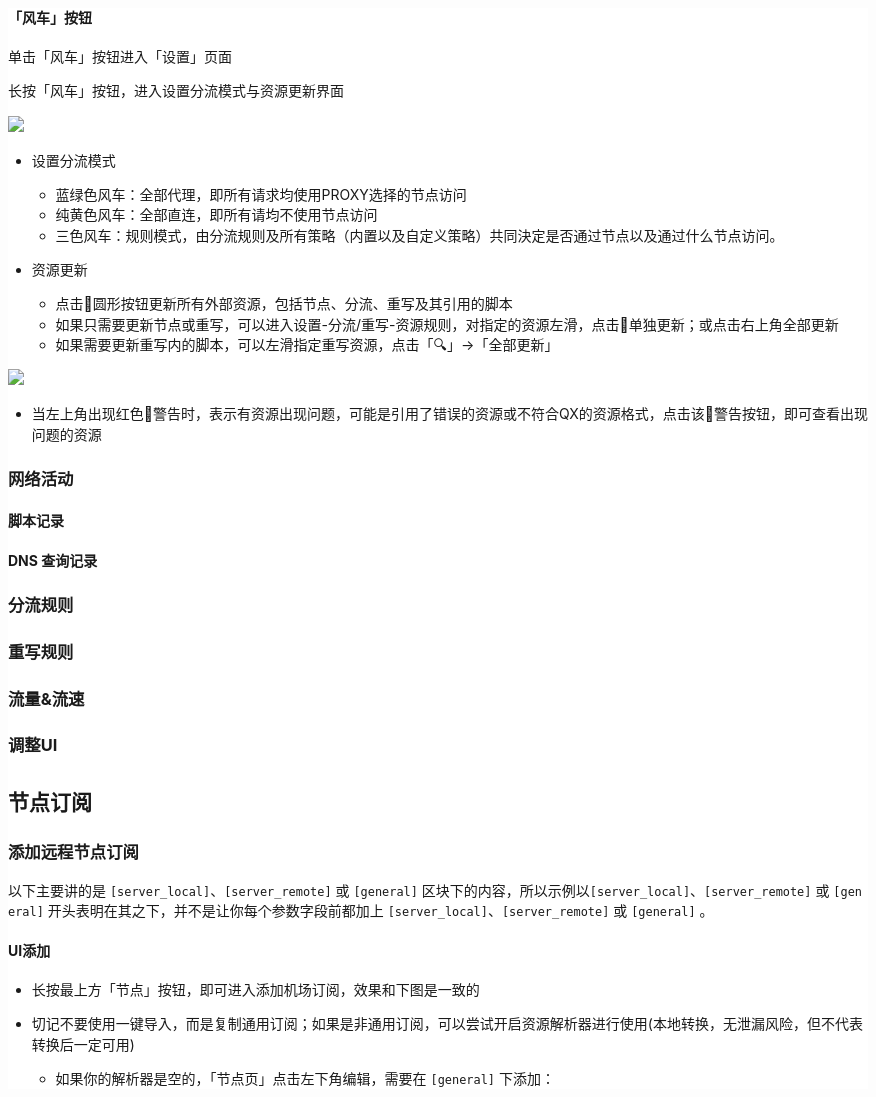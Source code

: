 #### 「风车」按钮

单击「风车」按钮进入「设置」页面

长按「风车」按钮，进入设置分流模式与资源更新界面

<img src="https://github.com/Repcz/Tool/blob/X/QuantumultX/Photo/UI2.PNG" width="900">

- 设置分流模式
  - 蓝绿色风车：全部代理，即所有请求均使用PROXY选择的节点访问
  - 纯黄色风车：全部直连，即所有请均不使用节点访问
  - 三色风车：规则模式，由分流规则及所有策略（内置以及自定义策略）共同決定是否通过节点以及通过什么节点访问。

- 资源更新
  - 点击🔁圆形按钮更新所有外部资源，包括节点、分流、重写及其引用的脚本
  - 如果只需要更新节点或重写，可以进入设置-分流/重写-资源规则，对指定的资源左滑，点击🔁单独更新；或点击右上角全部更新
  - 如果需要更新重写内的脚本，可以左滑指定重写资源，点击「🔍」→「全部更新」
<img src="https://github.com/Repcz/Tool/blob/X/QuantumultX/Photo/UI3.PNG" width="300">


  - 当左上角出现红色🔺警告时，表示有资源出现问题，可能是引用了错误的资源或不符合QX的资源格式，点击该🔺警告按钮，即可查看出现问题的资源



### 网络活动

#### 脚本记录

#### DNS 查询记录

### 分流规则

### 重写规则

### 流量&流速

### 调整UI



## 节点订阅

### 添加远程节点订阅

以下主要讲的是 `[server_local]`、`[server_remote]` 或 `[general]` 区块下的内容，所以示例以`[server_local]`、`[server_remote]` 或 `[general]`  开头表明在其之下，并不是让你每个参数字段前都加上 `[server_local]`、`[server_remote]` 或 `[general]` 。


#### UI添加

- 长按最上方「节点」按钮，即可进入添加机场订阅，效果和下图是一致的
- 切记不要使用一键导入，而是复制通用订阅；如果是非通用订阅，可以尝试开启资源解析器进行使用(本地转换，无泄漏风险，但不代表转换后一定可用)

  - 如果你的解析器是空的，「节点页」点击左下角编辑，需要在 `[general]` 下添加：
